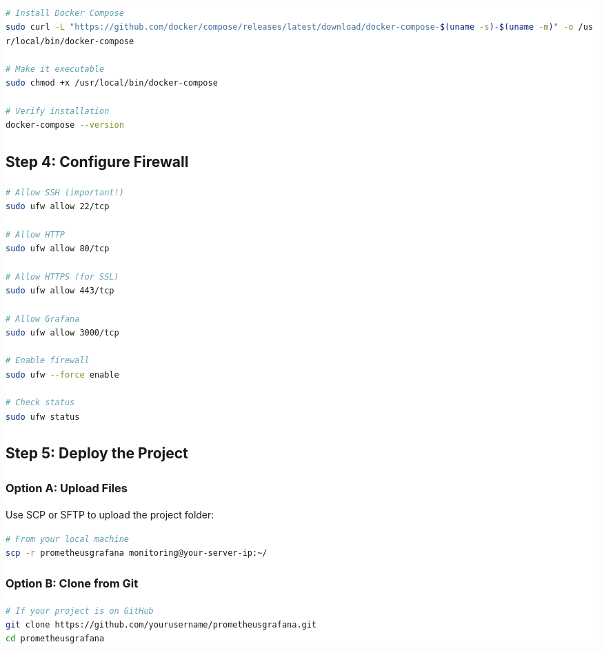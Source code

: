 ```bash
# Install Docker Compose
sudo curl -L "https://github.com/docker/compose/releases/latest/download/docker-compose-$(uname -s)-$(uname -m)" -o /usr/local/bin/docker-compose

# Make it executable
sudo chmod +x /usr/local/bin/docker-compose

# Verify installation
docker-compose --version
```

## Step 4: Configure Firewall

```bash
# Allow SSH (important!)
sudo ufw allow 22/tcp

# Allow HTTP
sudo ufw allow 80/tcp

# Allow HTTPS (for SSL)
sudo ufw allow 443/tcp

# Allow Grafana
sudo ufw allow 3000/tcp

# Enable firewall
sudo ufw --force enable

# Check status
sudo ufw status
```

## Step 5: Deploy the Project

### Option A: Upload Files

Use SCP or SFTP to upload the project folder:

```bash
# From your local machine
scp -r prometheusgrafana monitoring@your-server-ip:~/
```

### Option B: Clone from Git

```bash
# If your project is on GitHub
git clone https://github.com/yourusername/prometheusgrafana.git
cd prometheusgrafana
```
